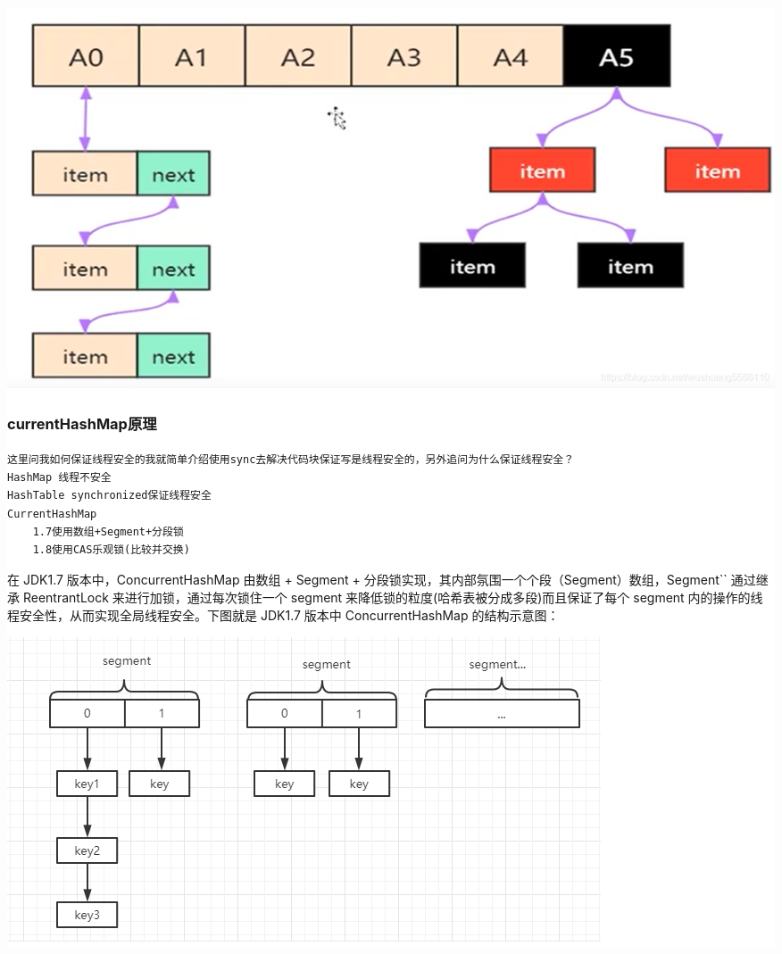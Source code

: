 ![img](assets/watermark,type_ZmFuZ3poZW5naGVpdGk,shadow_10,text_aHR0cHM6Ly9ibG9nLmNzZG4ubmV0L3d1c2h1YW5nNTU2NjExMA==,size_16,color_FFFFFF,t_70-20230208225530807.png)

### currentHashMap原理

```
这里问我如何保证线程安全的我就简单介绍使用sync去解决代码块保证写是线程安全的，另外追问为什么保证线程安全？
HashMap 线程不安全
HashTable synchronized保证线程安全
CurrentHashMap 
    1.7使用数组+Segment+分段锁
    1.8使用CAS乐观锁(比较并交换)
```

在 JDK1.7 版本中，ConcurrentHashMap 由数组 + Segment + 分段锁实现，其内部氛围一个个段（Segment）数组，Segment`` 通过继承 ReentrantLock 来进行加锁，通过每次锁住一个 segment 来降低锁的粒度(哈希表被分成多段)而且保证了每个 segment 内的操作的线程安全性，从而实现全局线程安全。下图就是 JDK1.7 版本中 ConcurrentHashMap 的结构示意图：

![img](assets/2232223-20210308205310587-1532373127.png)
